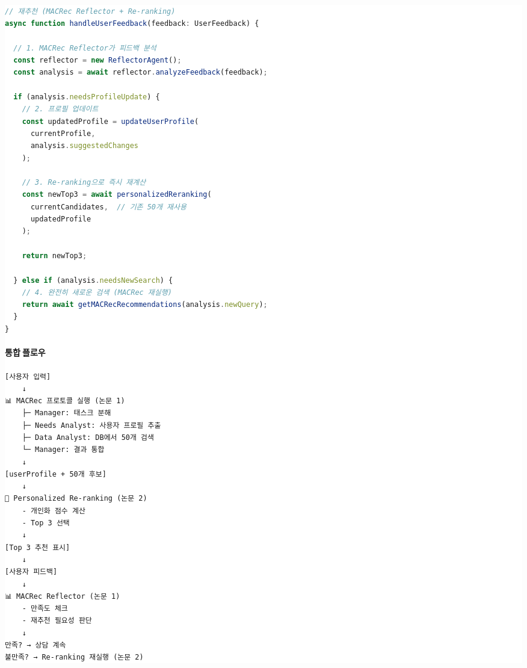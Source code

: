 ```typescript
// 재추천 (MACRec Reflector + Re-ranking)
async function handleUserFeedback(feedback: UserFeedback) {

  // 1. MACRec Reflector가 피드백 분석
  const reflector = new ReflectorAgent();
  const analysis = await reflector.analyzeFeedback(feedback);

  if (analysis.needsProfileUpdate) {
    // 2. 프로필 업데이트
    const updatedProfile = updateUserProfile(
      currentProfile,
      analysis.suggestedChanges
    );

    // 3. Re-ranking으로 즉시 재계산
    const newTop3 = await personalizedReranking(
      currentCandidates,  // 기존 50개 재사용
      updatedProfile
    );

    return newTop3;

  } else if (analysis.needsNewSearch) {
    // 4. 완전히 새로운 검색 (MACRec 재실행)
    return await getMACRecRecommendations(analysis.newQuery);
  }
}
```

#### 통합 플로우

```
[사용자 입력]
    ↓
📊 MACRec 프로토콜 실행 (논문 1)
    ├─ Manager: 태스크 분해
    ├─ Needs Analyst: 사용자 프로필 추출
    ├─ Data Analyst: DB에서 50개 검색
    └─ Manager: 결과 통합
    ↓
[userProfile + 50개 후보]
    ↓
🔄 Personalized Re-ranking (논문 2)
    - 개인화 점수 계산
    - Top 3 선택
    ↓
[Top 3 추천 표시]
    ↓
[사용자 피드백]
    ↓
📊 MACRec Reflector (논문 1)
    - 만족도 체크
    - 재추천 필요성 판단
    ↓
만족? → 상담 계속
불만족? → Re-ranking 재실행 (논문 2)
```
